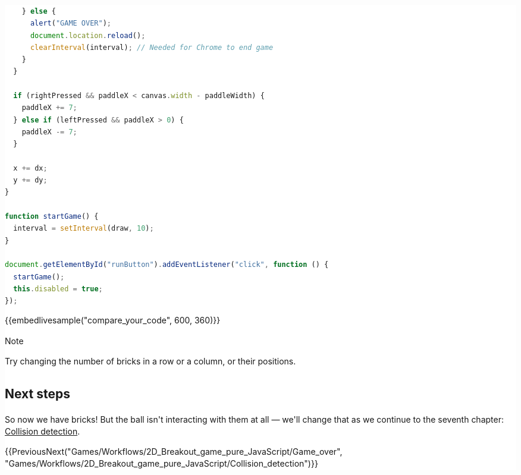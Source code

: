 ```js hidden
    } else {
      alert("GAME OVER");
      document.location.reload();
      clearInterval(interval); // Needed for Chrome to end game
    }
  }

  if (rightPressed && paddleX < canvas.width - paddleWidth) {
    paddleX += 7;
  } else if (leftPressed && paddleX > 0) {
    paddleX -= 7;
  }

  x += dx;
  y += dy;
}

function startGame() {
  interval = setInterval(draw, 10);
}

document.getElementById("runButton").addEventListener("click", function () {
  startGame();
  this.disabled = true;
});
```

{{embedlivesample("compare_your_code", 600, 360)}}

> [!NOTE]
> Try changing the number of bricks in a row or a column, or their positions.

## Next steps

So now we have bricks! But the ball isn't interacting with them at all — we'll change that as we continue to the seventh chapter: [Collision detection](/en-US/docs/Games/Tutorials/2D_Breakout_game_pure_JavaScript/Collision_detection).

{{PreviousNext("Games/Workflows/2D_Breakout_game_pure_JavaScript/Game_over", "Games/Workflows/2D_Breakout_game_pure_JavaScript/Collision_detection")}}
